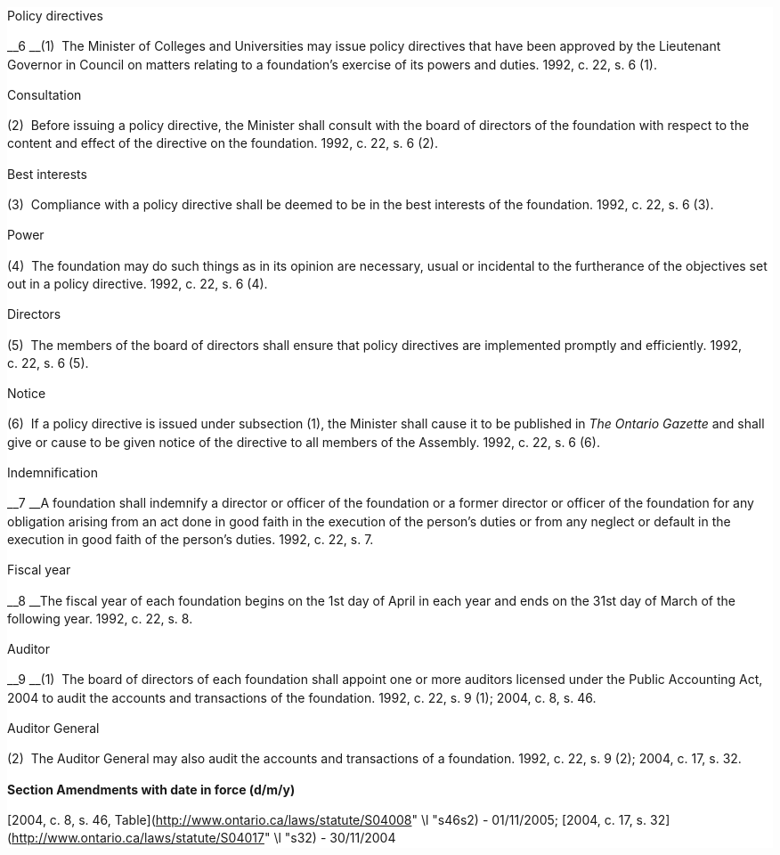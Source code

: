 Policy directives

__6 __\(1\)  The Minister of Colleges and Universities may issue policy directives that have been approved by the Lieutenant Governor in Council on matters relating to a foundation’s exercise of its powers and duties\.  1992, c\. 22, s\. 6 \(1\)\.

Consultation

\(2\)  Before issuing a policy directive, the Minister shall consult with the board of directors of the foundation with respect to the content and effect of the directive on the foundation\.  1992, c\. 22, s\. 6 \(2\)\.

Best interests

\(3\)  Compliance with a policy directive shall be deemed to be in the best interests of the foundation\.  1992, c\. 22, s\. 6 \(3\)\.

Power

\(4\)  The foundation may do such things as in its opinion are necessary, usual or incidental to the furtherance of the objectives set out in a policy directive\.  1992, c\. 22, s\. 6 \(4\)\.

Directors

\(5\)  The members of the board of directors shall ensure that policy directives are implemented promptly and efficiently\.  1992, c\. 22, s\. 6 \(5\)\.

Notice

\(6\)  If a policy directive is issued under subsection \(1\), the Minister shall cause it to be published in *The Ontario Gazette* and shall give or cause to be given notice of the directive to all members of the Assembly\.  1992, c\. 22, s\. 6 \(6\)\.

Indemnification

__7 __A foundation shall indemnify a director or officer of the foundation or a former director or officer of the foundation for any obligation arising from an act done in good faith in the execution of the person’s duties or from any neglect or default in the execution in good faith of the person’s duties\.  1992, c\. 22, s\. 7\.

Fiscal year

__8 __The fiscal year of each foundation begins on the 1st day of April in each year and ends on the 31st day of March of the following year\.  1992, c\. 22, s\. 8\.

Auditor

__9 __\(1\)  The board of directors of each foundation shall appoint one or more auditors licensed under the Public Accounting Act, 2004 to audit the accounts and transactions of the foundation\.  1992, c\. 22, s\. 9 \(1\); 2004, c\. 8, s\. 46\.

Auditor General

\(2\)  The Auditor General may also audit the accounts and transactions of a foundation\.  1992, c\. 22, s\. 9 \(2\); 2004, c\. 17, s\. 32\.

__Section Amendments with date in force \(d/m/y\)__

[2004, c\. 8, s\. 46, Table](http://www.ontario.ca/laws/statute/S04008" \l "s46s2) \- 01/11/2005; [2004, c\. 17, s\. 32](http://www.ontario.ca/laws/statute/S04017" \l "s32) \- 30/11/2004
